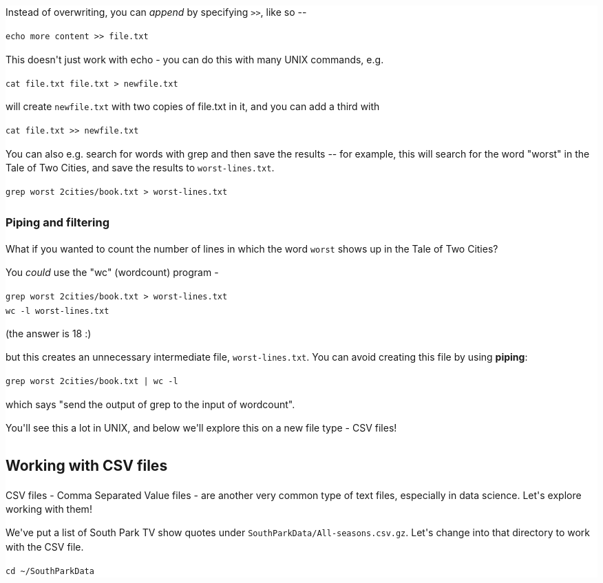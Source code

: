 Instead of overwriting, you can  _append_ by specifying `>>`, like so --

```
echo more content >> file.txt
```

This doesn't just work with echo - you can do this with many UNIX commands,
e.g.
```
cat file.txt file.txt > newfile.txt
```

will create `newfile.txt` with two copies of file.txt in it, and you can
add a third with
```
cat file.txt >> newfile.txt
```

You can also e.g. search for words with grep and then save the results --
for example, this will search for the word "worst" in the Tale of Two
Cities, and save the results to `worst-lines.txt`.

```
grep worst 2cities/book.txt > worst-lines.txt
```

### Piping and filtering

What if you wanted to count the number of lines in which the word
`worst` shows up in the Tale of Two Cities?

You _could_ use the "wc" (wordcount) program -

```
grep worst 2cities/book.txt > worst-lines.txt
wc -l worst-lines.txt
```
(the answer is 18 :)

but this creates an unnecessary intermediate file, `worst-lines.txt`.
You can avoid creating this file by using **piping**:
```
grep worst 2cities/book.txt | wc -l
```
which says "send the output of grep to the input of wordcount".

You'll see this a lot in UNIX, and below we'll explore this on a new
file type - CSV files!

## Working with CSV files

CSV files - Comma Separated Value files - are another very common type
of text files, especially in data science. Let's explore working with them!

We've put a list of South Park TV show quotes under `SouthParkData/All-seasons.csv.gz`. Let's change into that directory to work with the CSV file.
```
cd ~/SouthParkData
```
